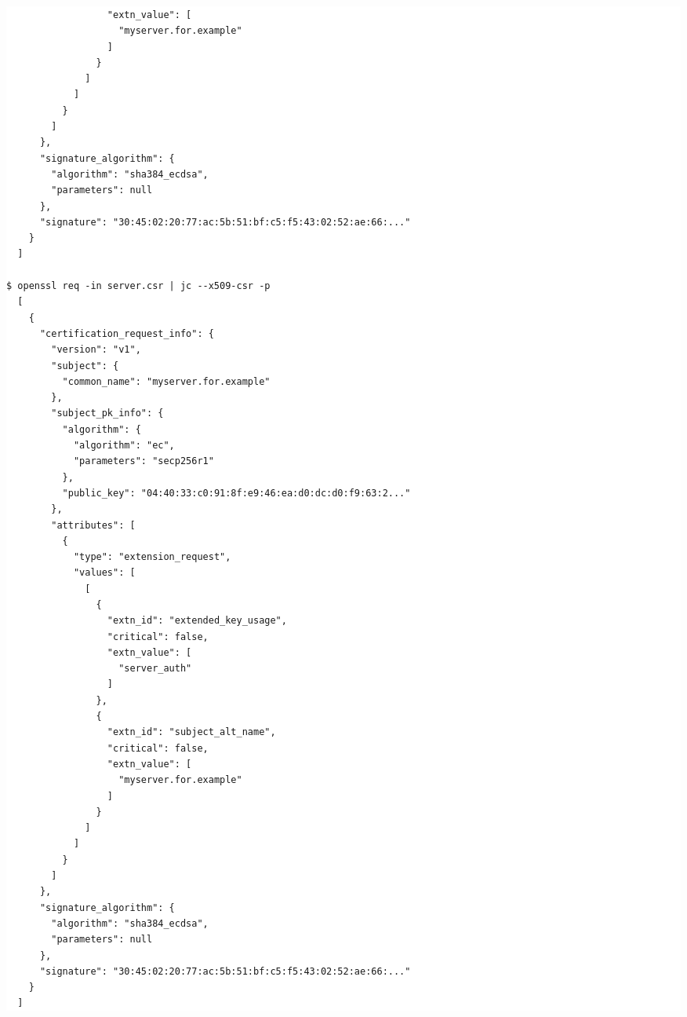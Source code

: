                       "extn_value": [
                        "myserver.for.example"
                      ]
                    }
                  ]
                ]
              }
            ]
          },
          "signature_algorithm": {
            "algorithm": "sha384_ecdsa",
            "parameters": null
          },
          "signature": "30:45:02:20:77:ac:5b:51:bf:c5:f5:43:02:52:ae:66:..."
        }
      ]

    $ openssl req -in server.csr | jc --x509-csr -p
      [
        {
          "certification_request_info": {
            "version": "v1",
            "subject": {
              "common_name": "myserver.for.example"
            },
            "subject_pk_info": {
              "algorithm": {
                "algorithm": "ec",
                "parameters": "secp256r1"
              },
              "public_key": "04:40:33:c0:91:8f:e9:46:ea:d0:dc:d0:f9:63:2..."
            },
            "attributes": [
              {
                "type": "extension_request",
                "values": [
                  [
                    {
                      "extn_id": "extended_key_usage",
                      "critical": false,
                      "extn_value": [
                        "server_auth"
                      ]
                    },
                    {
                      "extn_id": "subject_alt_name",
                      "critical": false,
                      "extn_value": [
                        "myserver.for.example"
                      ]
                    }
                  ]
                ]
              }
            ]
          },
          "signature_algorithm": {
            "algorithm": "sha384_ecdsa",
            "parameters": null
          },
          "signature": "30:45:02:20:77:ac:5b:51:bf:c5:f5:43:02:52:ae:66:..."
        }
      ]
